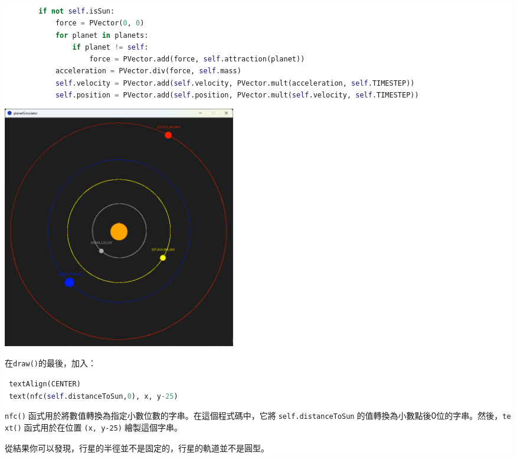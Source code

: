 ```python
        if not self.isSun:
            force = PVector(0, 0)
            for planet in planets:
                if planet != self:
                    force = PVector.add(force, self.attraction(planet))
            acceleration = PVector.div(force, self.mass)
            self.velocity = PVector.add(self.velocity, PVector.mult(acceleration, self.TIMESTEP))
            self.position = PVector.add(self.position, PVector.mult(self.velocity, self.TIMESTEP))
```

<img src="image-20231114100115812.png" alt="image-20231114100115812" style="width:45%;" />

在`draw()`的最後，加入：

```python
 textAlign(CENTER)
 text(nfc(self.distanceToSun,0), x, y-25)
```

`nfc()` 函式用於將數值轉換為指定小數位數的字串。在這個程式碼中，它將 `self.distanceToSun` 的值轉換為小數點後0位的字串。然後，`text()` 函式用於在位置 `(x, y-25)` 繪製這個字串。

從結果你可以發現，行星的半徑並不是固定的，行星的軌道並不是圓型。
